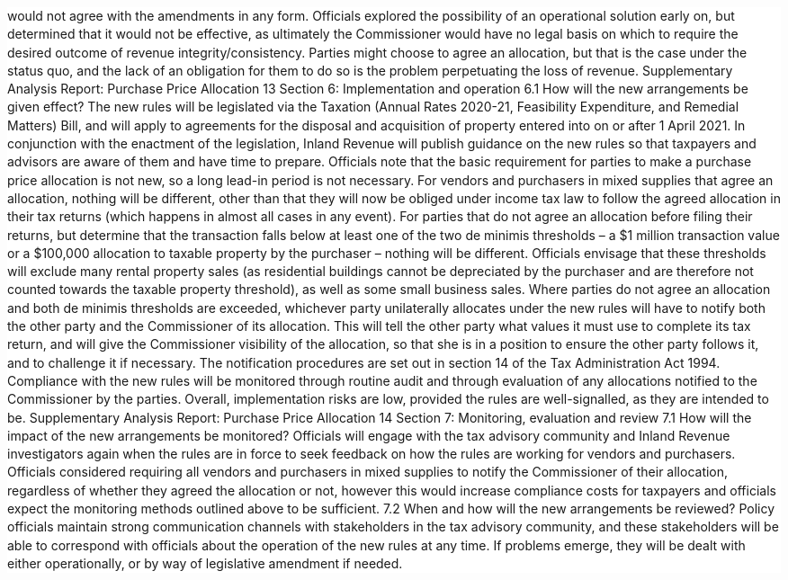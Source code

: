 would not agree with the amendments in any form. Officials explored the possibility of an operational solution early on, but determined that it would not be effective, as ultimately the Commissioner would have no legal basis on which to require the desired outcome of revenue integrity/consistency. Parties might choose to agree an allocation, but that is the case under the status quo, and the lack of an obligation for them to do so is the problem perpetuating the loss of revenue. Supplementary Analysis Report: Purchase Price Allocation 13 Section 6: Implementation and operation 6.1 How will the new arrangements be given effect? The new rules will be legislated via the Taxation (Annual Rates 2020-21, Feasibility Expenditure, and Remedial Matters) Bill, and will apply to agreements for the disposal and acquisition of property entered into on or after 1 April 2021. In conjunction with the enactment of the legislation, Inland Revenue will publish guidance on the new rules so that taxpayers and advisors are aware of them and have time to prepare. Officials note that the basic requirement for parties to make a purchase price allocation is not new, so a long lead-in period is not necessary. For vendors and purchasers in mixed supplies that agree an allocation, nothing will be different, other than that they will now be obliged under income tax law to follow the agreed allocation in their tax returns (which happens in almost all cases in any event). For parties that do not agree an allocation before filing their returns, but determine that the transaction falls below at least one of the two de minimis thresholds – a $1 million transaction value or a $100,000 allocation to taxable property by the purchaser – nothing will be different. Officials envisage that these thresholds will exclude many rental property sales (as residential buildings cannot be depreciated by the purchaser and are therefore not counted towards the taxable property threshold), as well as some small business sales. Where parties do not agree an allocation and both de minimis thresholds are exceeded, whichever party unilaterally allocates under the new rules will have to notify both the other party and the Commissioner of its allocation. This will tell the other party what values it must use to complete its tax return, and will give the Commissioner visibility of the allocation, so that she is in a position to ensure the other party follows it, and to challenge it if necessary. The notification procedures are set out in section 14 of the Tax Administration Act 1994. Compliance with the new rules will be monitored through routine audit and through evaluation of any allocations notified to the Commissioner by the parties. Overall, implementation risks are low, provided the rules are well-signalled, as they are intended to be. Supplementary Analysis Report: Purchase Price Allocation 14 Section 7: Monitoring, evaluation and review 7.1 How will the impact of the new arrangements be monitored? Officials will engage with the tax advisory community and Inland Revenue investigators again when the rules are in force to seek feedback on how the rules are working for vendors and purchasers. Officials considered requiring all vendors and purchasers in mixed supplies to notify the Commissioner of their allocation, regardless of whether they agreed the allocation or not, however this would increase compliance costs for taxpayers and officials expect the monitoring methods outlined above to be sufficient. 7.2 When and how will the new arrangements be reviewed? Policy officials maintain strong communication channels with stakeholders in the tax advisory community, and these stakeholders will be able to correspond with officials about the operation of the new rules at any time. If problems emerge, they will be dealt with either operationally, or by way of legislative amendment if needed.
